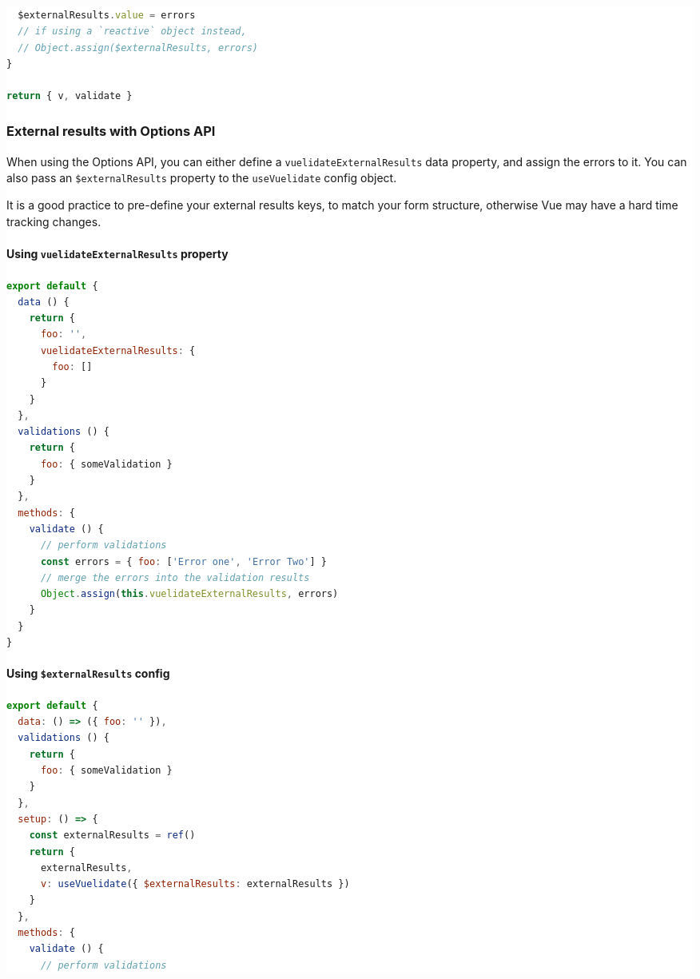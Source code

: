 ```js
  $externalResults.value = errors
  // if using a `reactive` object instead,
  // Object.assign($externalResults, errors)
}

return { v, validate }
```

### External results with Options API

When using the Options API, you can either define a `vuelidateExternalResults` data property, and assign the errors to it. You can also pass
an `$externalResults` property to the `useVuelidate` config object.

It is a good practice to pre-define your external results keys, to match your form structure, otherwise Vue may have a hard time tracking changes.

#### Using `vuelidateExternalResults` property

```js
export default {
  data () {
    return {
      foo: '',
      vuelidateExternalResults: {
        foo: []
      }
    }
  },
  validations () {
    return {
      foo: { someValidation }
    }
  },
  methods: {
    validate () {
      // perform validations
      const errors = { foo: ['Error one', 'Error Two'] }
      // merge the errors into the validation results
      Object.assign(this.vuelidateExternalResults, errors)
    }
  }
}
```

#### Using `$externalResults` config

```js
export default {
  data: () => ({ foo: '' }),
  validations () {
    return {
      foo: { someValidation }
    }
  },
  setup: () => {
    const externalResults = ref()
    return {
      externalResults,
      v: useVuelidate({ $externalResults: externalResults })
    }
  },
  methods: {
    validate () {
      // perform validations
```